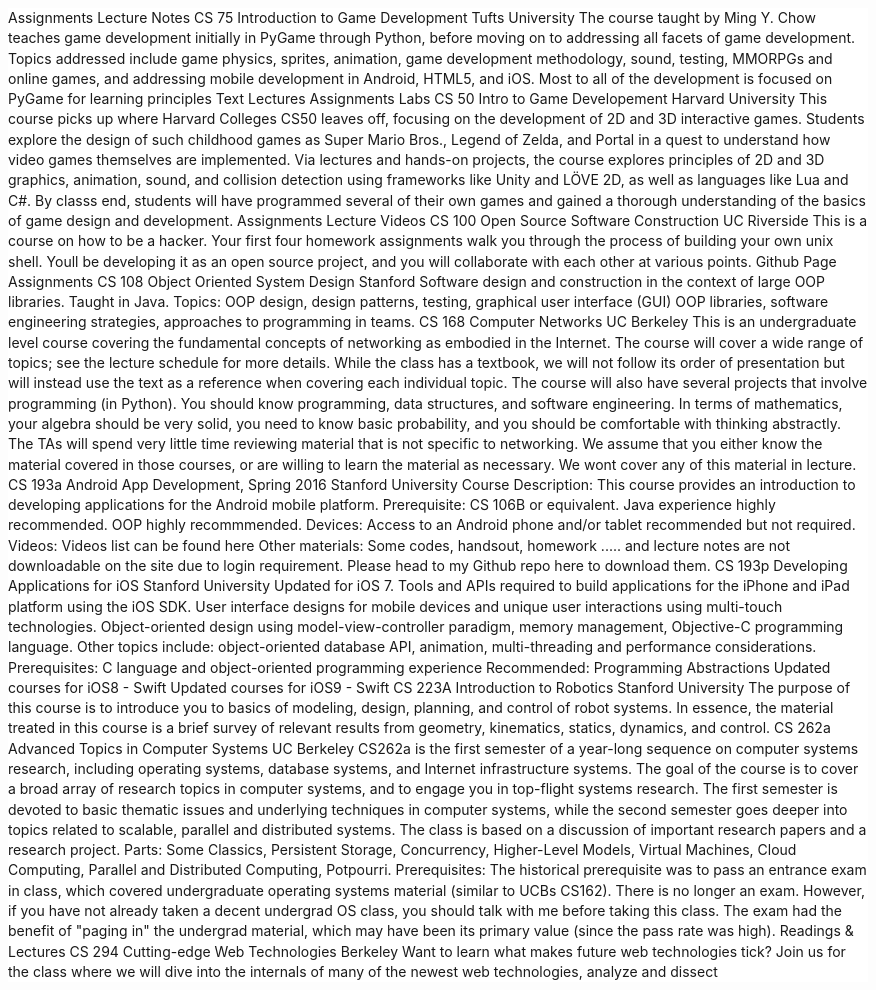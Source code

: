 Assignments Lecture Notes CS 75 Introduction to Game Development Tufts University The course taught by Ming Y. Chow teaches game development initially in PyGame through Python, before moving on to addressing all facets of game development. Topics addressed include game physics, sprites, animation, game development methodology, sound, testing, MMORPGs and online games, and addressing mobile development in Android, HTML5, and iOS. Most to all of the development is focused on PyGame for learning principles Text Lectures Assignments Labs CS 50 Intro to Game Developement Harvard University This course picks up where Harvard Colleges CS50 leaves off, focusing on the development of 2D and 3D interactive games. Students explore the design of such childhood games as Super Mario Bros., Legend of Zelda, and Portal in a quest to understand how video games themselves are implemented. Via lectures and hands-on projects, the course explores principles of 2D and 3D graphics, animation, sound, and collision detection using frameworks like Unity and LÖVE 2D, as well as languages like Lua and C#. By classs end, students will have programmed several of their own games and gained a thorough understanding of the basics of game design and development. Assignments Lecture Videos CS 100 Open Source Software Construction UC Riverside This is a course on how to be a hacker. Your first four homework assignments walk you through the process of building your own unix shell. Youll be developing it as an open source project, and you will collaborate with each other at various points. Github Page Assignments CS 108 Object Oriented System Design Stanford Software design and construction in the context of large OOP libraries. Taught in Java. Topics: OOP design, design patterns, testing, graphical user interface (GUI) OOP libraries, software engineering strategies, approaches to programming in teams. CS 168 Computer Networks UC Berkeley This is an undergraduate level course covering the fundamental concepts of networking as embodied in the Internet. The course will cover a wide range of topics; see the lecture schedule for more details. While the class has a textbook, we will not follow its order of presentation but will instead use the text as a reference when covering each individual topic. The course will also have several projects that involve programming (in Python). You should know programming, data structures, and software engineering. In terms of mathematics, your algebra should be very solid, you need to know basic probability, and you should be comfortable with thinking abstractly. The TAs will spend very little time reviewing material that is not specific to networking. We assume that you either know the material covered in those courses, or are willing to learn the material as necessary. We wont cover any of this material in lecture. CS 193a Android App Development, Spring 2016 Stanford University Course Description: This course provides an introduction to developing applications for the Android mobile platform. Prerequisite: CS 106B or equivalent. Java experience highly recommended. OOP highly recommmended. Devices: Access to an Android phone and/or tablet recommended but not required. Videos: Videos list can be found here Other materials: Some codes, handsout, homework ..... and lecture notes are not downloadable on the site due to login requirement. Please head to my Github repo here to download them. CS 193p Developing Applications for iOS Stanford University Updated for iOS 7. Tools and APIs required to build applications for the iPhone and iPad platform using the iOS SDK. User interface designs for mobile devices and unique user interactions using multi-touch technologies. Object-oriented design using model-view-controller paradigm, memory management, Objective-C programming language. Other topics include: object-oriented database API, animation, multi-threading and performance considerations. Prerequisites: C language and object-oriented programming experience Recommended: Programming Abstractions Updated courses for iOS8 - Swift Updated courses for iOS9 - Swift CS 223A Introduction to Robotics Stanford University The purpose of this course is to introduce you to basics of modeling, design, planning, and control of robot systems. In essence, the material treated in this course is a brief survey of relevant results from geometry, kinematics, statics, dynamics, and control. CS 262a Advanced Topics in Computer Systems UC Berkeley CS262a is the first semester of a year-long sequence on computer systems research, including operating systems, database systems, and Internet infrastructure systems. The goal of the course is to cover a broad array of research topics in computer systems, and to engage you in top-flight systems research. The first semester is devoted to basic thematic issues and underlying techniques in computer systems, while the second semester goes deeper into topics related to scalable, parallel and distributed systems. The class is based on a discussion of important research papers and a research project. Parts: Some Classics, Persistent Storage, Concurrency, Higher-Level Models, Virtual Machines, Cloud Computing, Parallel and Distributed Computing, Potpourri. Prerequisites: The historical prerequisite was to pass an entrance exam in class, which covered undergraduate operating systems material (similar to UCBs CS162). There is no longer an exam. However, if you have not already taken a decent undergrad OS class, you should talk with me before taking this class. The exam had the benefit of "paging in" the undergrad material, which may have been its primary value (since the pass rate was high). Readings & Lectures CS 294 Cutting-edge Web Technologies Berkeley Want to learn what makes future web technologies tick? Join us for the class where we will dive into the internals of many of the newest web technologies, analyze and dissect